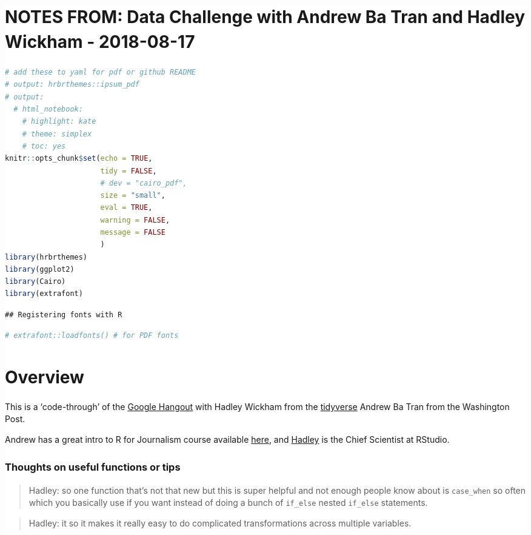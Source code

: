 NOTES FROM: Data Challenge with Andrew Ba Tran and Hadley Wickham -
2018-08-17
================

``` r
# add these to yaml for pdf or github README
# output: hrbrthemes::ipsum_pdf
# output: 
  # html_notebook: 
    # highlight: kate
    # theme: simplex
    # toc: yes
knitr::opts_chunk$set(echo = TRUE, 
                      tidy = FALSE,
                      # dev = "cairo_pdf",
                      size = "small",
                      eval = TRUE,
                      warning = FALSE,
                      message = FALSE
                      )
library(hrbrthemes)
library(ggplot2)
library(Cairo)
library(extrafont)
```

    ## Registering fonts with R

``` r
# extrafont::loadfonts() # for PDF fonts
```

# Overview

This is a ‘code-through’ of the [Google
Hangout](https://www.youtube.com/watch?v=tHszX31_r4s) with Hadley
Wickham from the [tidyverse](https://www.tidyverse.org/) Andrew Ba Tran
from the Washington Post.

Andrew has a great intro to R for Journalism course available
[here](https://journalismcourses.org/), and [Hadley](http://hadley.nz/)
is the Chief Scientist at RStudio.

### Thoughts on useful functions or tips

> Hadley: so one function that’s not that new but this is super helpful
> and not enough people know about is `case_when` so often which you
> basically use if you want instead of doing a bunch of `if_else` nested
> `if_else` statements.

> Hadley: it so it makes it really easy to do complicated
> transformations across multiple variables.
